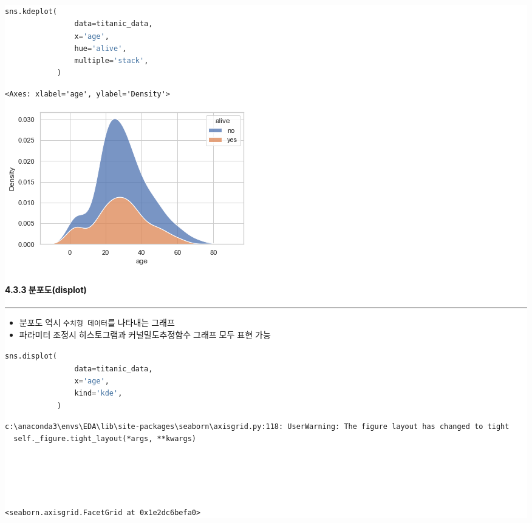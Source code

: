
```python
sns.kdeplot(
                data=titanic_data, 
                x='age', 
                hue='alive',
                multiple='stack', 
            )
```




    <Axes: xlabel='age', ylabel='Density'>




    
![png](Chapter4_files/Chapter4_13_1.png)
    


#### 4.3.3 분포도(displot)
----------------------------------------------------------
* 분포도 역시  `수치형 데이터`를 나타내는 그래프
* 파라미터 조정시 히스토그램과 커널밀도추정함수 그래프 모두 표현 가능




```python
sns.displot(
                data=titanic_data, 
                x='age', 
                kind='kde',
            )
```

    c:\anaconda3\envs\EDA\lib\site-packages\seaborn\axisgrid.py:118: UserWarning: The figure layout has changed to tight
      self._figure.tight_layout(*args, **kwargs)
    




    <seaborn.axisgrid.FacetGrid at 0x1e2dc6befa0>
